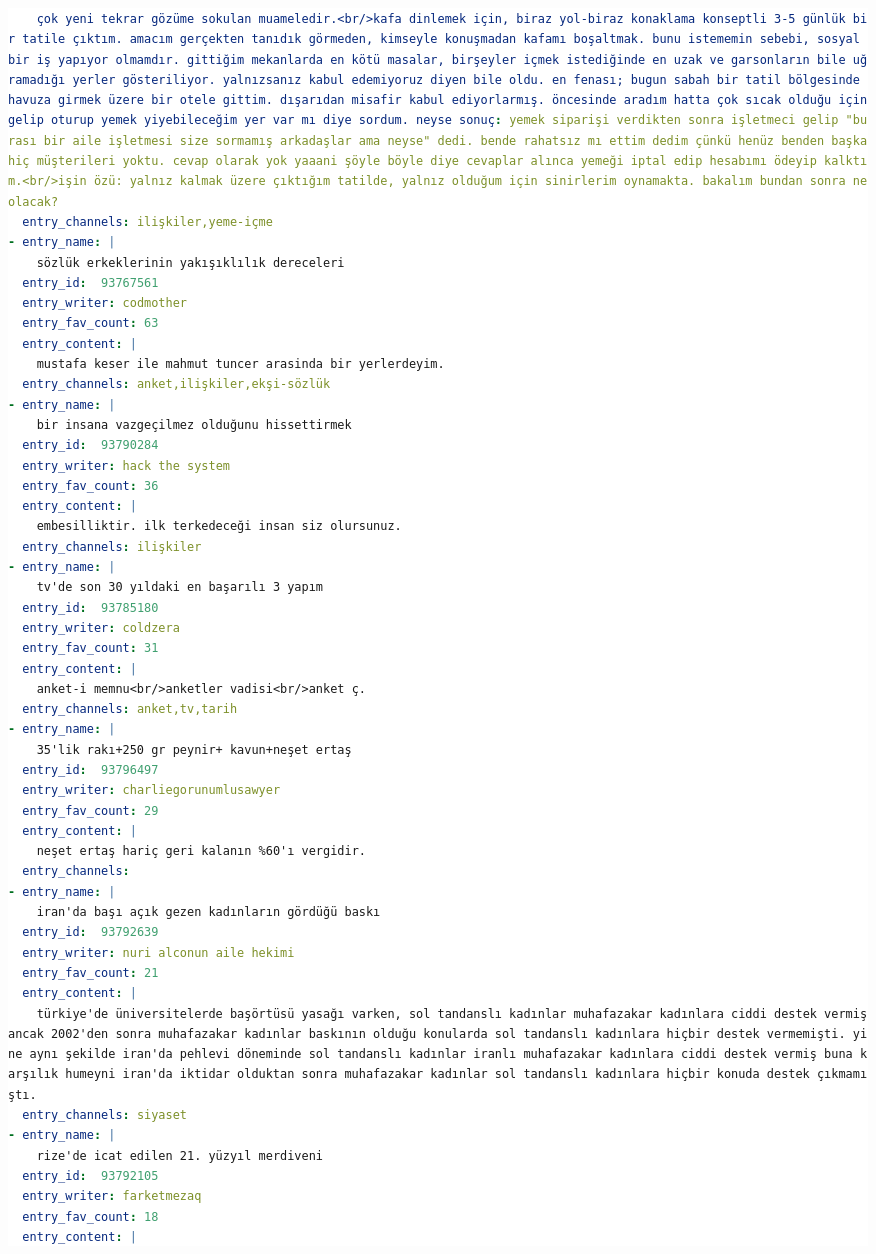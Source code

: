 ```yaml
    çok yeni tekrar gözüme sokulan muameledir.<br/>kafa dinlemek için, biraz yol-biraz konaklama konseptli 3-5 günlük bir tatile çıktım. amacım gerçekten tanıdık görmeden, kimseyle konuşmadan kafamı boşaltmak. bunu istememin sebebi, sosyal bir iş yapıyor olmamdır. gittiğim mekanlarda en kötü masalar, birşeyler içmek istediğinde en uzak ve garsonların bile uğramadığı yerler gösteriliyor. yalnızsanız kabul edemiyoruz diyen bile oldu. en fenası; bugun sabah bir tatil bölgesinde havuza girmek üzere bir otele gittim. dışarıdan misafir kabul ediyorlarmış. öncesinde aradım hatta çok sıcak olduğu için gelip oturup yemek yiyebileceğim yer var mı diye sordum. neyse sonuç: yemek siparişi verdikten sonra işletmeci gelip "burası bir aile işletmesi size sormamış arkadaşlar ama neyse" dedi. bende rahatsız mı ettim dedim çünkü henüz benden başka hiç müşterileri yoktu. cevap olarak yok yaaani şöyle böyle diye cevaplar alınca yemeği iptal edip hesabımı ödeyip kalktım.<br/>işin özü: yalnız kalmak üzere çıktığım tatilde, yalnız olduğum için sinirlerim oynamakta. bakalım bundan sonra ne olacak?
  entry_channels: ilişkiler,yeme-içme
- entry_name: |
    sözlük erkeklerinin yakışıklılık dereceleri
  entry_id:  93767561
  entry_writer: codmother
  entry_fav_count: 63
  entry_content: |
    mustafa keser ile mahmut tuncer arasinda bir yerlerdeyim.
  entry_channels: anket,ilişkiler,ekşi-sözlük
- entry_name: |
    bir insana vazgeçilmez olduğunu hissettirmek
  entry_id:  93790284
  entry_writer: hack the system
  entry_fav_count: 36
  entry_content: |
    embesilliktir. ilk terkedeceği insan siz olursunuz.
  entry_channels: ilişkiler
- entry_name: |
    tv'de son 30 yıldaki en başarılı 3 yapım
  entry_id:  93785180
  entry_writer: coldzera
  entry_fav_count: 31
  entry_content: |
    anket-i memnu<br/>anketler vadisi<br/>anket ç.
  entry_channels: anket,tv,tarih
- entry_name: |
    35'lik rakı+250 gr peynir+ kavun+neşet ertaş
  entry_id:  93796497
  entry_writer: charliegorunumlusawyer
  entry_fav_count: 29
  entry_content: |
    neşet ertaş hariç geri kalanın %60'ı vergidir.
  entry_channels: 
- entry_name: |
    iran'da başı açık gezen kadınların gördüğü baskı
  entry_id:  93792639
  entry_writer: nuri alconun aile hekimi
  entry_fav_count: 21
  entry_content: |
    türkiye'de üniversitelerde başörtüsü yasağı varken, sol tandanslı kadınlar muhafazakar kadınlara ciddi destek vermiş ancak 2002'den sonra muhafazakar kadınlar baskının olduğu konularda sol tandanslı kadınlara hiçbir destek vermemişti. yine aynı şekilde iran'da pehlevi döneminde sol tandanslı kadınlar iranlı muhafazakar kadınlara ciddi destek vermiş buna karşılık humeyni iran'da iktidar olduktan sonra muhafazakar kadınlar sol tandanslı kadınlara hiçbir konuda destek çıkmamıştı.
  entry_channels: siyaset
- entry_name: |
    rize'de icat edilen 21. yüzyıl merdiveni
  entry_id:  93792105
  entry_writer: farketmezaq
  entry_fav_count: 18
  entry_content: |
```